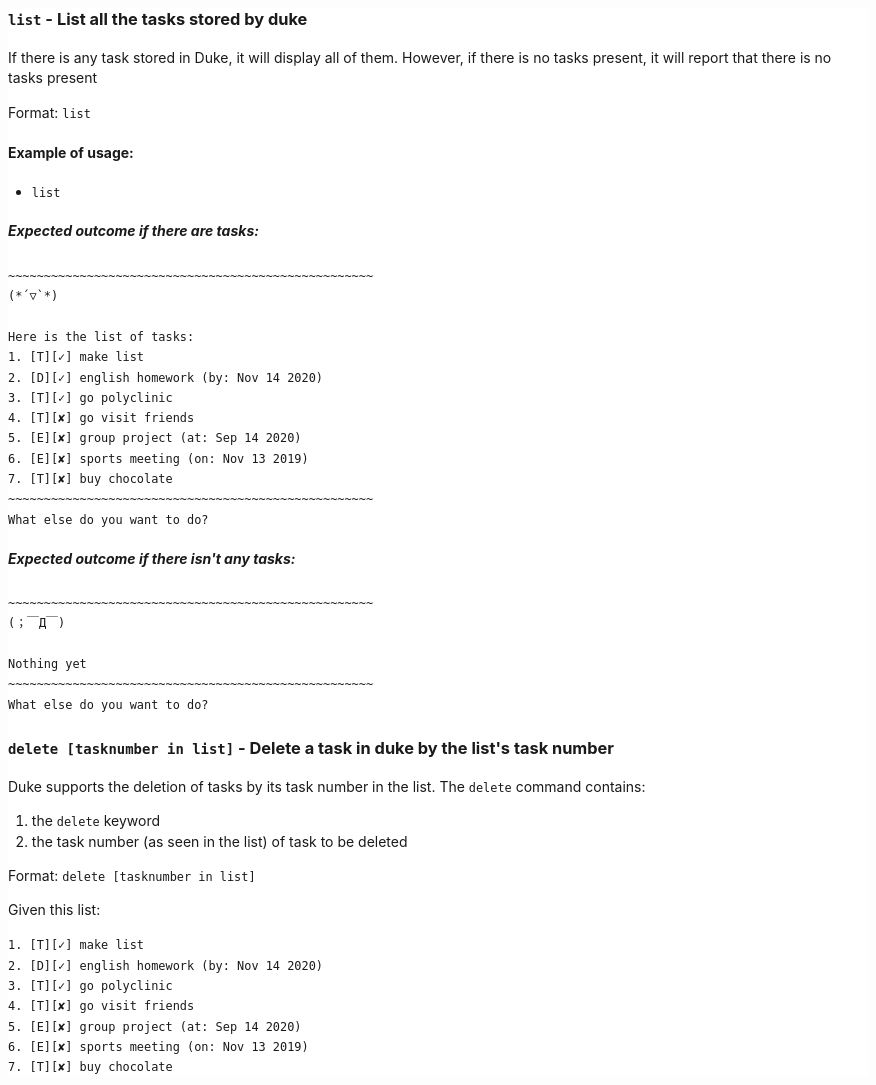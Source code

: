 ### `list` - List all the tasks stored by duke

If there is any task stored in Duke, it will display all of them. However, if there is no tasks present, it will report that there is no tasks present

Format: `list`
#### Example of usage: 
- `list`

##### Expected outcome if there are tasks:
```
~~~~~~~~~~~~~~~~~~~~~~~~~~~~~~~~~~~~~~~~~~~~~~~~~~~
(*´▽`*) 

Here is the list of tasks:
1. [T][✓] make list 
2. [D][✓] english homework (by: Nov 14 2020)
3. [T][✓] go polyclinic 
4. [T][✘] go visit friends 
5. [E][✘] group project (at: Sep 14 2020)
6. [E][✘] sports meeting (on: Nov 13 2019)
7. [T][✘] buy chocolate 
~~~~~~~~~~~~~~~~~~~~~~~~~~~~~~~~~~~~~~~~~~~~~~~~~~~
What else do you want to do?
```

##### Expected outcome if there isn't any tasks:
```
~~~~~~~~~~~~~~~~~~~~~~~~~~~~~~~~~~~~~~~~~~~~~~~~~~~
(；￣Д￣) 

Nothing yet
~~~~~~~~~~~~~~~~~~~~~~~~~~~~~~~~~~~~~~~~~~~~~~~~~~~
What else do you want to do?
```

### `delete [tasknumber in list]` - Delete a task in duke by the list's task number

Duke supports the deletion of tasks by its task number in the list. The `delete` command contains:
1. the `delete` keyword
2. the task number (as seen in the list) of task to be deleted 

Format: `delete [tasknumber in list]`

Given this list:
```
1. [T][✓] make list 
2. [D][✓] english homework (by: Nov 14 2020)
3. [T][✓] go polyclinic 
4. [T][✘] go visit friends 
5. [E][✘] group project (at: Sep 14 2020)
6. [E][✘] sports meeting (on: Nov 13 2019)
7. [T][✘] buy chocolate
```
